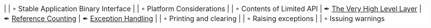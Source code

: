 |   |   ◦ Stable Application Binary Interface
|   |   ◦ Platform Considerations
|   |   ◦ Contents of Limited API
|   ✒ [The Very High Level Layer](c-api\veryhigh.rst)
|   ✒ [Reference Counting](c-api\refcounting.rst)
|   ✒ [Exception Handling](c-api\exceptions.rst)
|   |   ◦ Printing and clearing
|   |   ◦ Raising exceptions
|   |   ◦ Issuing warnings
